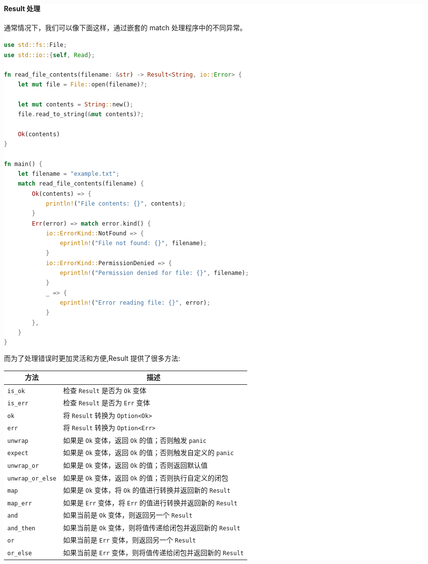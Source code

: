#### Result 处理
通常情况下，我们可以像下面这样，通过嵌套的 match 处理程序中的不同异常。

```rust
use std::fs::File;
use std::io::{self, Read};

fn read_file_contents(filename: &str) -> Result<String, io::Error> {
    let mut file = File::open(filename)?;

    let mut contents = String::new();
    file.read_to_string(&mut contents)?;

    Ok(contents)
}

fn main() {
    let filename = "example.txt";
    match read_file_contents(filename) {
        Ok(contents) => {
            println!("File contents: {}", contents);
        }
        Err(error) => match error.kind() {
            io::ErrorKind::NotFound => {
                eprintln!("File not found: {}", filename);
            }
            io::ErrorKind::PermissionDenied => {
                eprintln!("Permission denied for file: {}", filename);
            }
            _ => {
                eprintln!("Error reading file: {}", error);
            }
        },
    }
}

```
而为了处理错误时更加灵活和方便,Result 提供了很多方法:

| 方法                            | 描述                                                   |
| ------------------------------- | ------------------------------------------------------ |
| `is_ok`                         | 检查 `Result` 是否为 `Ok` 变体                          |
| `is_err`                        | 检查 `Result` 是否为 `Err` 变体                         |
| `ok`                            | 将 `Result` 转换为 `Option<Ok>`                          |
| `err`                           | 将 `Result` 转换为 `Option<Err>`                         |
| `unwrap`                        | 如果是 `Ok` 变体，返回 `Ok` 的值；否则触发 `panic`      |
| `expect`                        | 如果是 `Ok` 变体，返回 `Ok` 的值；否则触发自定义的 `panic` |
| `unwrap_or`                     | 如果是 `Ok` 变体，返回 `Ok` 的值；否则返回默认值         |
| `unwrap_or_else`                | 如果是 `Ok` 变体，返回 `Ok` 的值；否则执行自定义的闭包   |
| `map`                           | 如果是 `Ok` 变体，将 `Ok` 的值进行转换并返回新的 `Result` |
| `map_err`                       | 如果是 `Err` 变体，将 `Err` 的值进行转换并返回新的 `Result` |
| `and`                           | 如果当前是 `Ok` 变体，则返回另一个 `Result`              |
| `and_then`                      | 如果当前是 `Ok` 变体，则将值传递给闭包并返回新的 `Result` |
| `or`                            | 如果当前是 `Err` 变体，则返回另一个 `Result`              |
| `or_else`                       | 如果当前是 `Err` 变体，则将值传递给闭包并返回新的 `Result` |